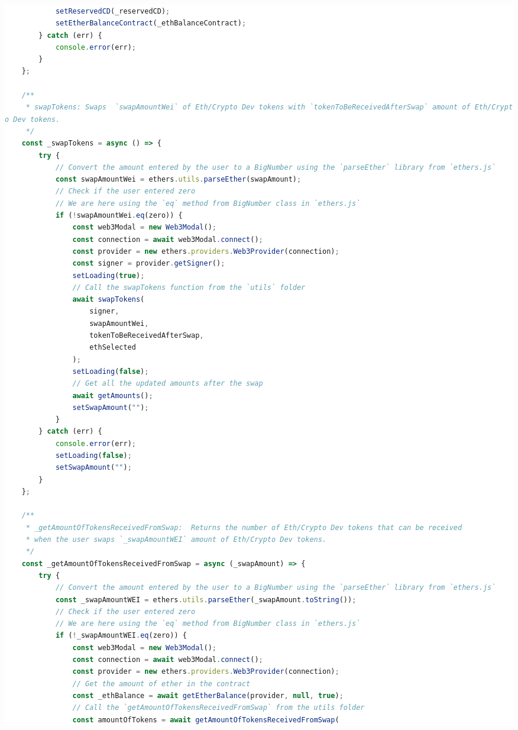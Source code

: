 ```js
			setReservedCD(_reservedCD);
			setEtherBalanceContract(_ethBalanceContract);
		} catch (err) {
			console.error(err);
		}
	};

	/**
	 * swapTokens: Swaps  `swapAmountWei` of Eth/Crypto Dev tokens with `tokenToBeReceivedAfterSwap` amount of Eth/Crypto Dev tokens.
	 */
	const _swapTokens = async () => {
		try {
			// Convert the amount entered by the user to a BigNumber using the `parseEther` library from `ethers.js`
			const swapAmountWei = ethers.utils.parseEther(swapAmount);
			// Check if the user entered zero
			// We are here using the `eq` method from BigNumber class in `ethers.js`
			if (!swapAmountWei.eq(zero)) {
				const web3Modal = new Web3Modal();
				const connection = await web3Modal.connect();
				const provider = new ethers.providers.Web3Provider(connection);
				const signer = provider.getSigner();
				setLoading(true);
				// Call the swapTokens function from the `utils` folder
				await swapTokens(
					signer,
					swapAmountWei,
					tokenToBeReceivedAfterSwap,
					ethSelected
				);
				setLoading(false);
				// Get all the updated amounts after the swap
				await getAmounts();
				setSwapAmount("");
			}
		} catch (err) {
			console.error(err);
			setLoading(false);
			setSwapAmount("");
		}
	};

	/**
	 * _getAmountOfTokensReceivedFromSwap:  Returns the number of Eth/Crypto Dev tokens that can be received
	 * when the user swaps `_swapAmountWEI` amount of Eth/Crypto Dev tokens.
	 */
	const _getAmountOfTokensReceivedFromSwap = async (_swapAmount) => {
		try {
			// Convert the amount entered by the user to a BigNumber using the `parseEther` library from `ethers.js`
			const _swapAmountWEI = ethers.utils.parseEther(_swapAmount.toString());
			// Check if the user entered zero
			// We are here using the `eq` method from BigNumber class in `ethers.js`
			if (!_swapAmountWEI.eq(zero)) {
				const web3Modal = new Web3Modal();
				const connection = await web3Modal.connect();
				const provider = new ethers.providers.Web3Provider(connection);
				// Get the amount of ether in the contract
				const _ethBalance = await getEtherBalance(provider, null, true);
				// Call the `getAmountOfTokensReceivedFromSwap` from the utils folder
				const amountOfTokens = await getAmountOfTokensReceivedFromSwap(
```